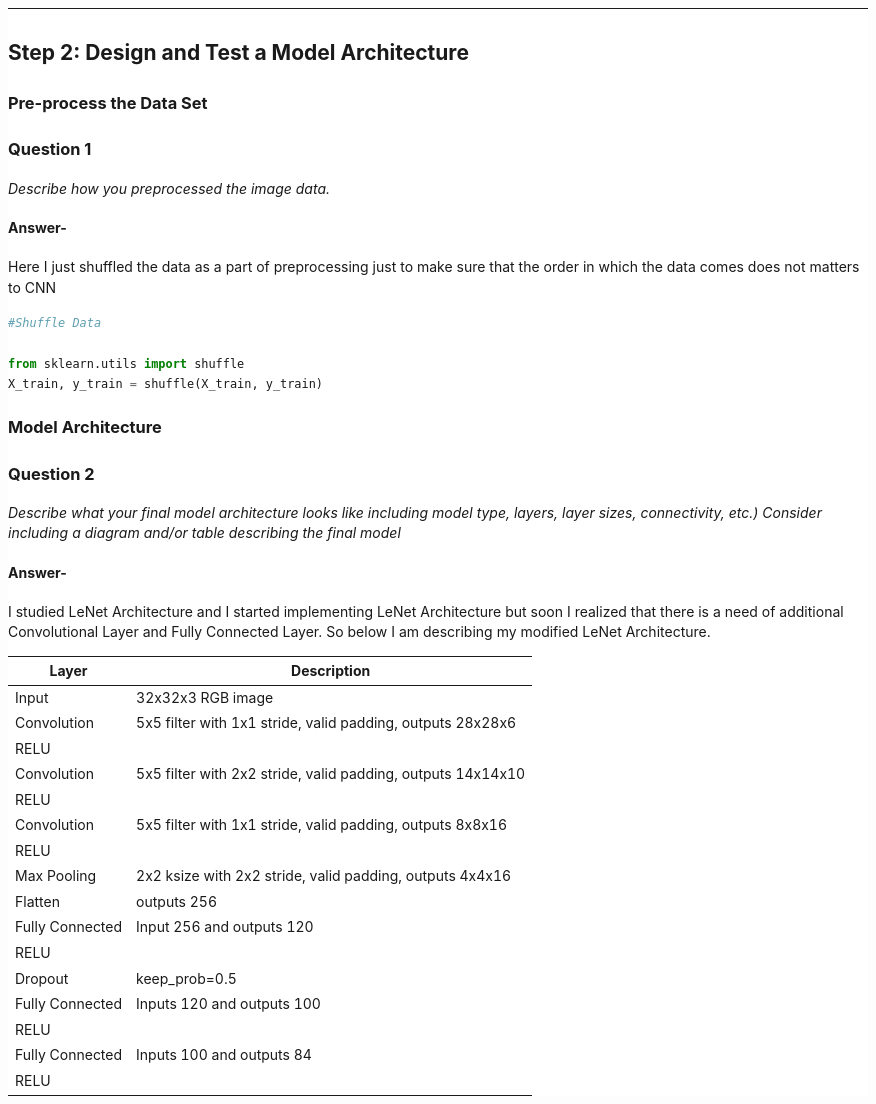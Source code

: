 
----

## Step 2: Design and Test a Model Architecture



### Pre-process the Data Set

### Question 1

*Describe how you preprocessed the image data.*

#### Answer-
Here I just shuffled the data as a part of preprocessing just to make sure that the order in which the data comes does not matters to CNN


```python
#Shuffle Data

from sklearn.utils import shuffle
X_train, y_train = shuffle(X_train, y_train)
```

### Model Architecture

### Question 2 
*Describe what your final model architecture looks like including model type, layers, layer sizes, connectivity, etc.) Consider including a diagram and/or table describing the final model*

#### Answer-

I studied LeNet Architecture and I started implementing LeNet Architecture but soon I realized that there is a need of additional Convolutional Layer and Fully Connected Layer. So below I am describing my modified LeNet Architecture.

| Layer            | Description                                                 |
|------------------|-------------------------------------------------------------|
| Input            | 32x32x3 RGB image                                           |
| Convolution      | 5x5 filter with 1x1 stride, valid padding, outputs 28x28x6  |
| RELU             |                                                             |
| Convolution      | 5x5 filter with 2x2 stride, valid padding, outputs 14x14x10 |
| RELU             |                                                             |
| Convolution      | 5x5 filter with 1x1 stride, valid padding, outputs 8x8x16   |
| RELU             |                                                             |
| Max Pooling      | 2x2 ksize with 2x2 stride, valid padding, outputs 4x4x16    |
| Flatten          | outputs 256                                                 |
| Fully Connected  | Input 256 and outputs 120                                   |
| RELU             |                                                             |
| Dropout          | keep_prob=0.5                                               |
| Fully Connected  | Inputs 120 and outputs 100                                  |
| RELU             |                                                             |
| Fully Connected  | Inputs 100 and outputs 84                                   |
| RELU             |                                                             |